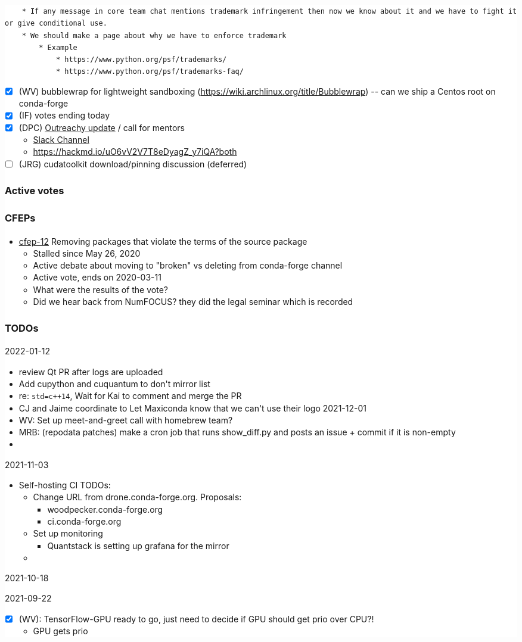        * If any message in core team chat mentions trademark infringement then now we know about it and we have to fight it or give conditional use.
        * We should make a page about why we have to enforce trademark
            * Example
                * https://www.python.org/psf/trademarks/
                * https://www.python.org/psf/trademarks-faq/
* [x] (WV) bubblewrap for lightweight sandboxing (https://wiki.archlinux.org/title/Bubblewrap) -- can we ship a Centos root on conda-forge
* [x] (IF) votes ending today
* [x] (DPC) [Outreachy update](https://hackmd.io/uO6vV2V7T8eDyagZ_y7iQA?both) / call for mentors
    * [Slack Channel](https://conda.slack.com/archives/C031V83JZU3)
    * https://hackmd.io/uO6vV2V7T8eDyagZ_y7iQA?both
* [ ] (JRG) cudatoolkit download/pinning discussion (deferred)

### Active votes

### CFEPs

* [cfep-12](https://github.com/conda-forge/cfep/pull/23) Removing packages that violate the terms of the source package
    * Stalled since May 26, 2020
    * Active debate about moving to "broken" vs deleting from conda-forge channel
    * Active vote, ends on 2020-03-11
    * What were the results of the vote?
    * Did we hear back from NumFOCUS? they did the legal seminar which is recorded

### TODOs
2022-01-12
* review Qt PR after logs are uploaded
* Add cupython and cuquantum to don't mirror list
* re: `std=c++14`, Wait for Kai to comment and merge the PR
* CJ and Jaime coordinate to Let Maxiconda know that we can't use their logo
2021-12-01
* WV: Set up meet-and-greet call with homebrew team?
* MRB: (repodata patches) make a cron job that runs show_diff.py and posts an issue + commit if it is non-empty
* 
2021-11-03
- Self-hosting CI TODOs: 
    - Change URL from drone.conda-forge.org. Proposals:
        - woodpecker.conda-forge.org
        - ci.conda-forge.org
    - Set up monitoring
        - Quantstack is setting up grafana for the mirror
    - 

2021-10-18

2021-09-22

* [x] (WV): TensorFlow-GPU ready to go, just need to decide if GPU should get prio over CPU?!
    * GPU gets prio
